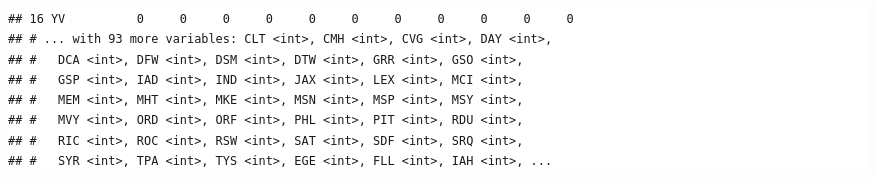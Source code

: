     ## 16 YV          0     0     0     0     0     0     0     0     0     0     0
    ## # ... with 93 more variables: CLT <int>, CMH <int>, CVG <int>, DAY <int>,
    ## #   DCA <int>, DFW <int>, DSM <int>, DTW <int>, GRR <int>, GSO <int>,
    ## #   GSP <int>, IAD <int>, IND <int>, JAX <int>, LEX <int>, MCI <int>,
    ## #   MEM <int>, MHT <int>, MKE <int>, MSN <int>, MSP <int>, MSY <int>,
    ## #   MVY <int>, ORD <int>, ORF <int>, PHL <int>, PIT <int>, RDU <int>,
    ## #   RIC <int>, ROC <int>, RSW <int>, SAT <int>, SDF <int>, SRQ <int>,
    ## #   SYR <int>, TPA <int>, TYS <int>, EGE <int>, FLL <int>, IAH <int>, ...
